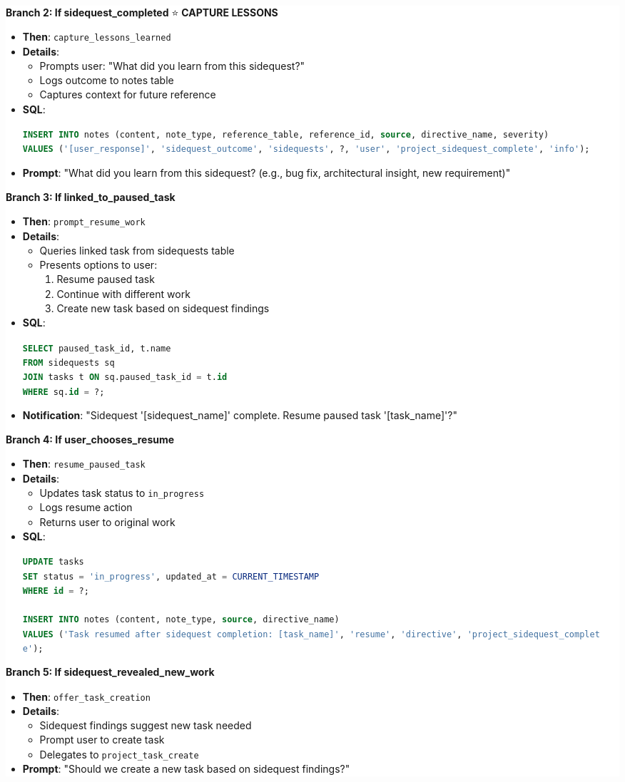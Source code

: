 **Branch 2: If sidequest_completed** ⭐ **CAPTURE LESSONS**
- **Then**: `capture_lessons_learned`
- **Details**:
  - Prompts user: "What did you learn from this sidequest?"
  - Logs outcome to notes table
  - Captures context for future reference
- **SQL**:
  ```sql
  INSERT INTO notes (content, note_type, reference_table, reference_id, source, directive_name, severity)
  VALUES ('[user_response]', 'sidequest_outcome', 'sidequests', ?, 'user', 'project_sidequest_complete', 'info');
  ```
- **Prompt**: "What did you learn from this sidequest? (e.g., bug fix, architectural insight, new requirement)"

**Branch 3: If linked_to_paused_task**
- **Then**: `prompt_resume_work`
- **Details**:
  - Queries linked task from sidequests table
  - Presents options to user:
    1. Resume paused task
    2. Continue with different work
    3. Create new task based on sidequest findings
- **SQL**:
  ```sql
  SELECT paused_task_id, t.name
  FROM sidequests sq
  JOIN tasks t ON sq.paused_task_id = t.id
  WHERE sq.id = ?;
  ```
- **Notification**: "Sidequest '[sidequest_name]' complete. Resume paused task '[task_name]'?"

**Branch 4: If user_chooses_resume**
- **Then**: `resume_paused_task`
- **Details**:
  - Updates task status to `in_progress`
  - Logs resume action
  - Returns user to original work
- **SQL**:
  ```sql
  UPDATE tasks
  SET status = 'in_progress', updated_at = CURRENT_TIMESTAMP
  WHERE id = ?;

  INSERT INTO notes (content, note_type, source, directive_name)
  VALUES ('Task resumed after sidequest completion: [task_name]', 'resume', 'directive', 'project_sidequest_complete');
  ```

**Branch 5: If sidequest_revealed_new_work**
- **Then**: `offer_task_creation`
- **Details**:
  - Sidequest findings suggest new task needed
  - Prompt user to create task
  - Delegates to `project_task_create`
- **Prompt**: "Should we create a new task based on sidequest findings?"
